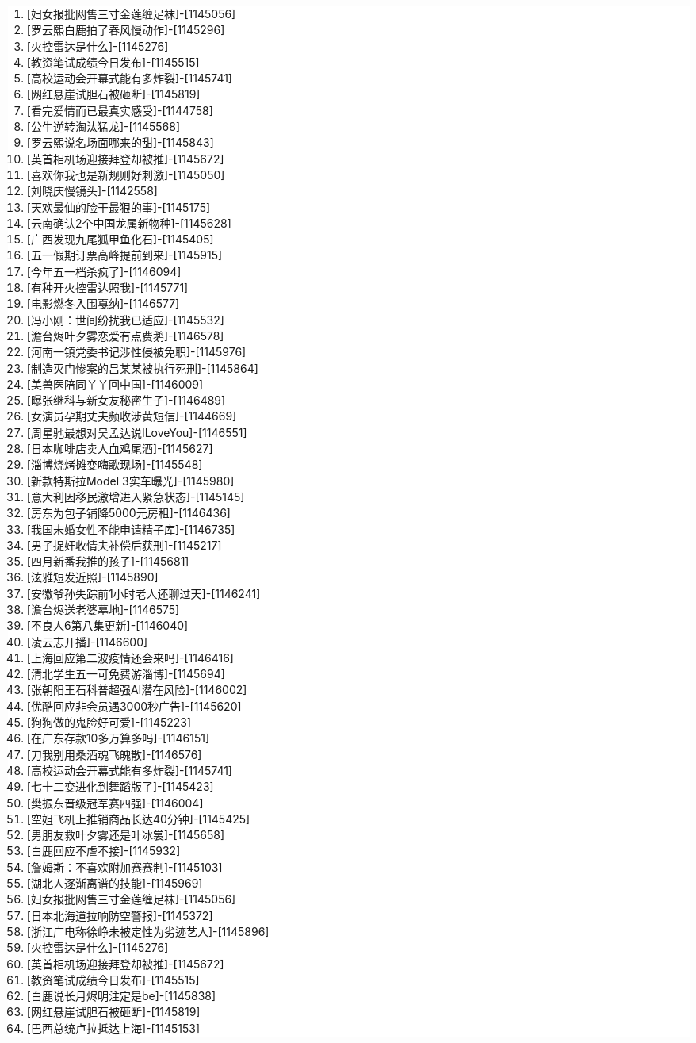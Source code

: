 1. [妇女报批网售三寸金莲缠足袜]-[1145056]
1. [罗云熙白鹿拍了春风慢动作]-[1145296]
1. [火控雷达是什么]-[1145276]
1. [教资笔试成绩今日发布]-[1145515]
1. [高校运动会开幕式能有多炸裂]-[1145741]
1. [网红悬崖试胆石被砸断]-[1145819]
1. [看完爱情而已最真实感受]-[1144758]
1. [公牛逆转淘汰猛龙]-[1145568]
1. [罗云熙说名场面哪来的甜]-[1145843]
1. [英首相机场迎接拜登却被推]-[1145672]
1. [喜欢你我也是新规则好刺激]-[1145050]
1. [刘晓庆慢镜头]-[1142558]
1. [天欢最仙的脸干最狠的事]-[1145175]
1. [云南确认2个中国龙属新物种]-[1145628]
1. [广西发现九尾狐甲鱼化石]-[1145405]
1. [五一假期订票高峰提前到来]-[1145915]
1. [今年五一档杀疯了]-[1146094]
1. [有种开火控雷达照我]-[1145771]
1. [电影燃冬入围戛纳]-[1146577]
1. [冯小刚：世间纷扰我已适应]-[1145532]
1. [澹台烬叶夕雾恋爱有点费鹅]-[1146578]
1. [河南一镇党委书记涉性侵被免职]-[1145976]
1. [制造灭门惨案的吕某某被执行死刑]-[1145864]
1. [美兽医陪同丫丫回中国]-[1146009]
1. [曝张继科与新女友秘密生子]-[1146489]
1. [女演员孕期丈夫频收涉黄短信]-[1144669]
1. [周星驰最想对吴孟达说ILoveYou]-[1146551]
1. [日本咖啡店卖人血鸡尾酒]-[1145627]
1. [淄博烧烤摊变嗨歌现场]-[1145548]
1. [新款特斯拉Model 3实车曝光]-[1145980]
1. [意大利因移民激增进入紧急状态]-[1145145]
1. [房东为包子铺降5000元房租]-[1146436]
1. [我国未婚女性不能申请精子库]-[1146735]
1. [男子捉奸收情夫补偿后获刑]-[1145217]
1. [四月新番我推的孩子]-[1145681]
1. [泫雅短发近照]-[1145890]
1. [安徽爷孙失踪前1小时老人还聊过天]-[1146241]
1. [澹台烬送老婆墓地]-[1146575]
1. [不良人6第八集更新]-[1146040]
1. [凌云志开播]-[1146600]
1. [上海回应第二波疫情还会来吗]-[1146416]
1. [清北学生五一可免费游淄博]-[1145694]
1. [张朝阳王石科普超强AI潜在风险]-[1146002]
1. [优酷回应非会员遇3000秒广告]-[1145620]
1. [狗狗做的鬼脸好可爱]-[1145223]
1. [在广东存款10多万算多吗]-[1146151]
1. [刀我别用桑酒魂飞魄散]-[1146576]
1. [高校运动会开幕式能有多炸裂]-[1145741]
1. [七十二变进化到舞蹈版了]-[1145423]
1. [樊振东晋级冠军赛四强]-[1146004]
1. [空姐飞机上推销商品长达40分钟]-[1145425]
1. [男朋友救叶夕雾还是叶冰裳]-[1145658]
1. [白鹿回应不虐不接]-[1145932]
1. [詹姆斯：不喜欢附加赛赛制]-[1145103]
1. [湖北人逐渐离谱的技能]-[1145969]
1. [妇女报批网售三寸金莲缠足袜]-[1145056]
1. [日本北海道拉响防空警报]-[1145372]
1. [浙江广电称徐峥未被定性为劣迹艺人]-[1145896]
1. [火控雷达是什么]-[1145276]
1. [英首相机场迎接拜登却被推]-[1145672]
1. [教资笔试成绩今日发布]-[1145515]
1. [白鹿说长月烬明注定是be]-[1145838]
1. [网红悬崖试胆石被砸断]-[1145819]
1. [巴西总统卢拉抵达上海]-[1145153]